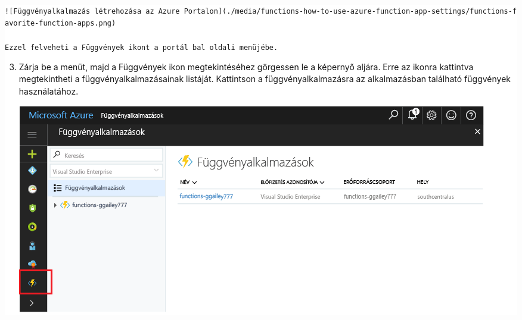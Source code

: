    ![Függvényalkalmazás létrehozása az Azure Portalon](./media/functions-how-to-use-azure-function-app-settings/functions-favorite-function-apps.png)

    Ezzel felveheti a Függvények ikont a portál bal oldali menüjébe.

3. Zárja be a menüt, majd a Függvények ikon megtekintéséhez görgessen le a képernyő aljára. Erre az ikonra kattintva megtekintheti a függvényalkalmazásainak listáját. Kattintson a függvényalkalmazásra az alkalmazásban található függvények használatához. 
 
    ![A Kedvencek függvény alkalmazások](./media/functions-how-to-use-azure-function-app-settings/functions-function-apps-hub.png)
 